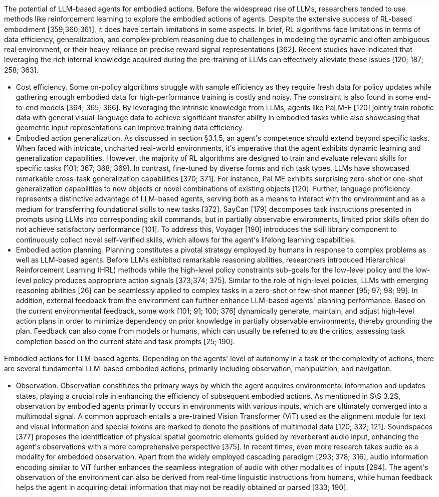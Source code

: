 The potential of LLM-based agents for embodied actions. Before the widespread rise of LLMs, researchers tended to use methods like reinforcement learning to explore the embodied actions of agents. Despite the extensive success of RL-based embodiment [359;360;361], it does have certain limitations in some aspects. In brief, RL algorithms face limitations in terms of data efficiency, generalization, and complex problem reasoning due to challenges in modeling the dynamic and often ambiguous real environment, or their heavy reliance on precise reward signal representations [362]. Recent studies have indicated that leveraging the rich internal knowledge acquired during the pre-training of LLMs can effectively alleviate these issues [120; 187; 258; 363].

- Cost efficiency. Some on-policy algorithms struggle with sample efficiency as they require fresh data for policy updates while gathering enough embodied data for high-performance training is costly and noisy. The constraint is also found in some end-to-end models [364; 365; 366]. By leveraging the intrinsic knowledge from LLMs, agents like PaLM-E [120] jointly train robotic data with general visual-language data to achieve significant transfer ability in embodied tasks while also showcasing that geometric input representations can improve training data efficiency.
- Embodied action generalization. As discussed in section §3.1.5, an agent's competence should extend beyond specific tasks. When faced with intricate, uncharted real-world environments, it's imperative that the agent exhibits dynamic learning and generalization capabilities. However, the majority of RL algorithms are designed to train and evaluate relevant skills for specific tasks [101; 367; 368; 369]. In contrast, fine-tuned by diverse forms and rich task types, LLMs have showcased remarkable cross-task generalization capabilities [370; 371]. For instance, PaLME exhibits surprising zero-shot or one-shot generalization capabilities to new objects or novel combinations of existing objects [120]. Further, language proficiency represents a distinctive advantage of LLM-based agents, serving both as a means to interact with the environment and as a medium for transferring foundational skills to new tasks [372]. SayCan [179] decomposes task instructions presented in prompts using LLMs into corresponding skill commands, but in partially observable environments, limited prior skills often do not achieve satisfactory performance [101]. To address this, Voyager [190] introduces the skill library component to continuously collect novel self-verified skills, which allows for the agent's lifelong learning capabilities.
- Embodied action planning. Planning constitutes a pivotal strategy employed by humans in response to complex problems as well as LLM-based agents. Before LLMs exhibited remarkable reasoning abilities, researchers introduced Hierarchical Reinforcement Learning (HRL) methods while the high-level policy constraints sub-goals for the low-level policy and the low-level policy produces appropriate action signals [373;374; 375]. Similar to the role of high-level policies, LLMs with emerging reasoning abilities [26] can be seamlessly applied to complex tasks in a zero-shot or few-shot manner [95; 97; 98; 99]. In addition, external feedback from the environment can further enhance LLM-based agents' planning performance. Based on the current environmental feedback, some work [101; 91; 100; 376] dynamically generate, maintain, and adjust high-level action plans in order to minimize dependency on prior knowledge in partially observable environments, thereby grounding the plan. Feedback can also come from models or humans, which can usually be referred to as the critics, assessing task completion based on the current state and task prompts [25; 190].

Embodied actions for LLM-based agents. Depending on the agents' level of autonomy in a task or the complexity of actions, there are several fundamental LLM-based embodied actions, primarily including observation, manipulation, and navigation.

- Observation. Observation constitutes the primary ways by which the agent acquires environmental information and updates states, playing a crucial role in enhancing the efficiency of subsequent embodied actions. As mentioned in $\S 3.2$, observation by embodied agents primarily occurs in environments with various inputs, which are ultimately converged into a multimodal signal. A common approach entails a pre-trained Vision Transformer (ViT) used as the alignment module for text and visual information and special tokens are marked to denote the positions of multimodal data [120; 332; 121]. Soundspaces [377] proposes the identification of physical spatial geometric
elements guided by reverberant audio input, enhancing the agent's observations with a more comprehensive perspective [375]. In recent times, even more research takes audio as a modality for embedded observation. Apart from the widely employed cascading paradigm [293; 378; 316], audio information encoding similar to ViT further enhances the seamless integration of audio with other modalities of inputs [294]. The agent's observation of the environment can also be derived from real-time linguistic instructions from humans, while human feedback helps the agent in acquiring detail information that may not be readily obtained or parsed [333; 190].